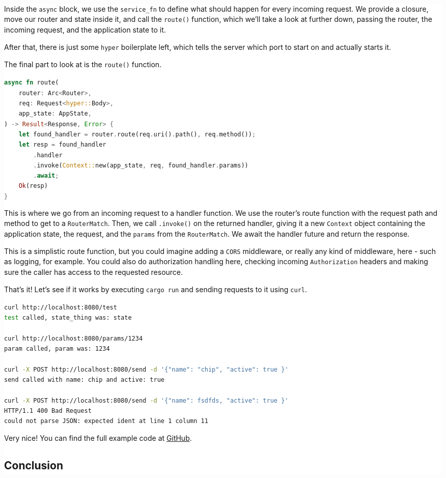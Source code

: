 Inside the `async` block, we use the `service_fn` to define what should happen for every incoming request. We provide a closure, move our router and state inside it, and call the `route()` function, which we’ll take a look at further down, passing the router, the incoming request, and the application state to it.

After that, there is just some `hyper` boilerplate left, which tells the server which port to start on and actually starts it.

The final part to look at is the `route()` function.

```rust
async fn route(
    router: Arc<Router>,
    req: Request<hyper::Body>,
    app_state: AppState,
) -> Result<Response, Error> {
    let found_handler = router.route(req.uri().path(), req.method());
    let resp = found_handler
        .handler
        .invoke(Context::new(app_state, req, found_handler.params))
        .await;
    Ok(resp)
}
```

This is where we go from an incoming request to a handler function. We use the router’s route function with the request path and method to get to a `RouterMatch`. Then, we call `.invoke()` on the returned handler, giving it a new `Context` object containing the application state, the request, and the `params` from the `RouterMatch`. We await the handler future and return the response.

This is a simplistic route function, but you could imagine adding a `CORS` middleware, or really any kind of middleware, here - such as logging, for example. You could also do authorization handling here, checking incoming `Authorization` headers and making sure the caller has access to the requested resource.

That’s it! Let’s see if it works by executing `cargo run` and sending requests to it using `curl`.

```bash
curl http://localhost:8080/test
test called, state_thing was: state

curl http://localhost:8080/params/1234
param called, param was: 1234

curl -X POST http://localhost:8080/send -d '{"name": "chip", "active": true }'
send called with name: chip and active: true

curl -X POST http://localhost:8080/send -d '{"name": fsdfds, "active": true }'
HTTP/1.1 400 Bad Request
could not parse JSON: expected ident at line 1 column 11
```

Very nice! You can find the full example code at [GitHub](https://github.com/zupzup/rust-minimal-web-service-hyper).

## Conclusion
